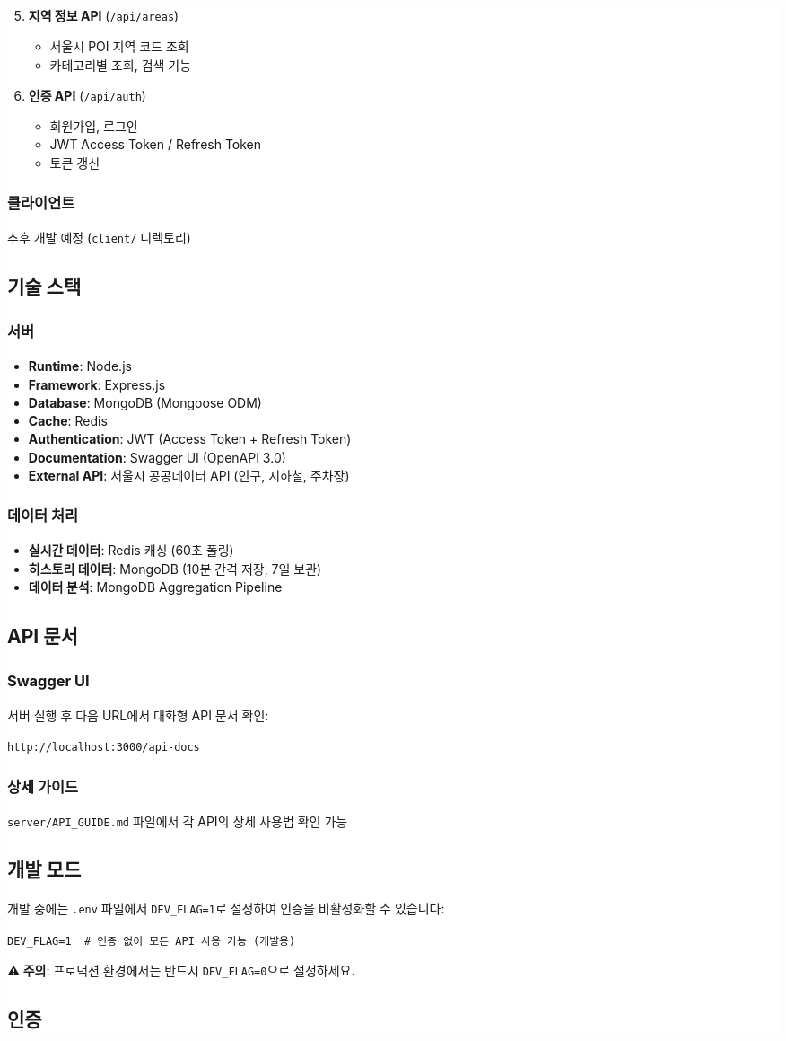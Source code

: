 5. **지역 정보 API** (`/api/areas`)
   - 서울시 POI 지역 코드 조회
   - 카테고리별 조회, 검색 기능

6. **인증 API** (`/api/auth`)
   - 회원가입, 로그인
   - JWT Access Token / Refresh Token
   - 토큰 갱신

### 클라이언트

추후 개발 예정 (`client/` 디렉토리)

## 기술 스택

### 서버
- **Runtime**: Node.js
- **Framework**: Express.js
- **Database**: MongoDB (Mongoose ODM)
- **Cache**: Redis
- **Authentication**: JWT (Access Token + Refresh Token)
- **Documentation**: Swagger UI (OpenAPI 3.0)
- **External API**: 서울시 공공데이터 API (인구, 지하철, 주차장)

### 데이터 처리
- **실시간 데이터**: Redis 캐싱 (60초 폴링)
- **히스토리 데이터**: MongoDB (10분 간격 저장, 7일 보관)
- **데이터 분석**: MongoDB Aggregation Pipeline

## API 문서

### Swagger UI
서버 실행 후 다음 URL에서 대화형 API 문서 확인:

```
http://localhost:3000/api-docs
```

### 상세 가이드
`server/API_GUIDE.md` 파일에서 각 API의 상세 사용법 확인 가능

## 개발 모드

개발 중에는 `.env` 파일에서 `DEV_FLAG=1`로 설정하여 인증을 비활성화할 수 있습니다:

```env
DEV_FLAG=1  # 인증 없이 모든 API 사용 가능 (개발용)
```

**⚠️ 주의**: 프로덕션 환경에서는 반드시 `DEV_FLAG=0`으로 설정하세요.

## 인증

